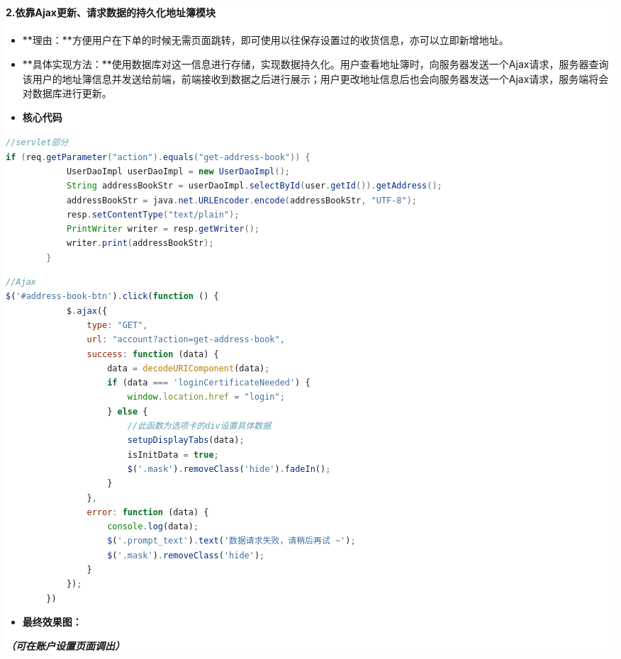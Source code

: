 

#### 	2.依靠Ajax更新、请求数据的持久化地址簿模块

- **理由：**方便用户在下单的时候无需页面跳转，即可使用以往保存设置过的收货信息，亦可以立即新增地址。

- **具体实现方法：**使用数据库对这一信息进行存储，实现数据持久化。用户查看地址簿时，向服务器发送一个Ajax请求，服务器查询该用户的地址簿信息并发送给前端，前端接收到数据之后进行展示；用户更改地址信息后也会向服务器发送一个Ajax请求，服务端将会对数据库进行更新。
- **核心代码**

```java
//servlet部分 
if (req.getParameter("action").equals("get-address-book")) {
            UserDaoImpl userDaoImpl = new UserDaoImpl();
            String addressBookStr = userDaoImpl.selectById(user.getId()).getAddress();
            addressBookStr = java.net.URLEncoder.encode(addressBookStr, "UTF-8");
            resp.setContentType("text/plain");
            PrintWriter writer = resp.getWriter();
            writer.print(addressBookStr);
        }
```

```JavaScript
//Ajax
$('#address-book-btn').click(function () {
            $.ajax({
                type: "GET",
                url: "account?action=get-address-book",
                success: function (data) {
                    data = decodeURIComponent(data);
                    if (data === 'loginCertificateNeeded') {
                        window.location.href = "login";
                    } else {
                        //此函数为选项卡的div设置具体数据
                        setupDisplayTabs(data);
                        isInitData = true;
                        $('.mask').removeClass('hide').fadeIn();
                    }
                },
                error: function (data) {
                    console.log(data);
                    $('.prompt_text').text('数据请求失败，请稍后再试 ~');
                    $('.mask').removeClass('hide');
                }
            });
        })
```

- **最终效果图：**

***（可在账户设置页面调出）***
